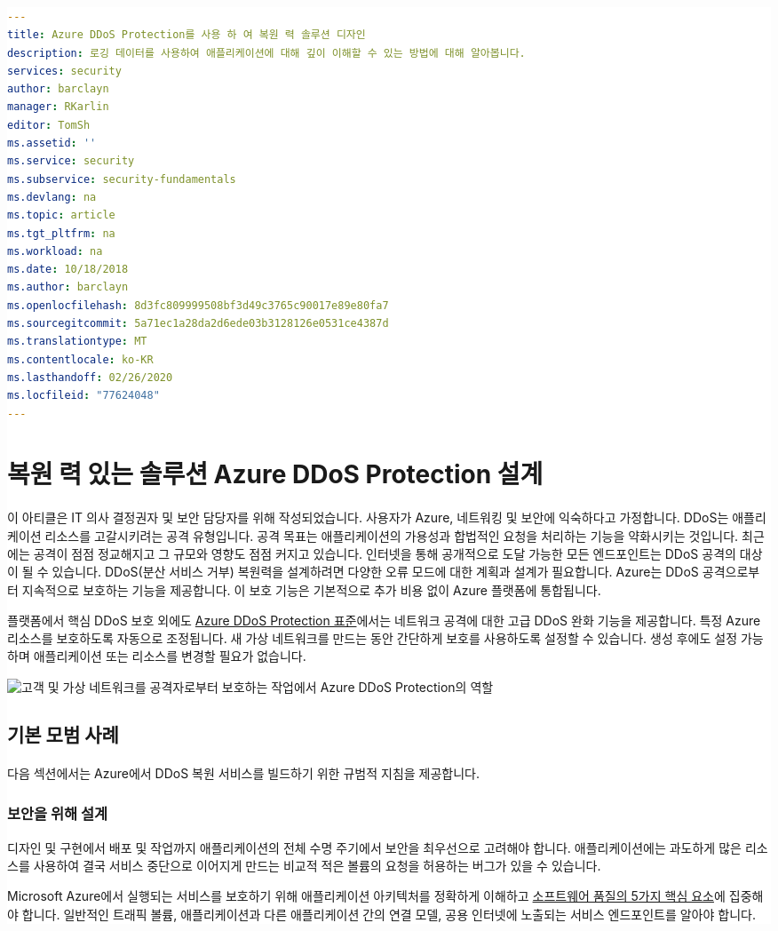 ```yaml
---
title: Azure DDoS Protection를 사용 하 여 복원 력 솔루션 디자인
description: 로깅 데이터를 사용하여 애플리케이션에 대해 깊이 이해할 수 있는 방법에 대해 알아봅니다.
services: security
author: barclayn
manager: RKarlin
editor: TomSh
ms.assetid: ''
ms.service: security
ms.subservice: security-fundamentals
ms.devlang: na
ms.topic: article
ms.tgt_pltfrm: na
ms.workload: na
ms.date: 10/18/2018
ms.author: barclayn
ms.openlocfilehash: 8d3fc809999508bf3d49c3765c90017e89e80fa7
ms.sourcegitcommit: 5a71ec1a28da2d6ede03b3128126e0531ce4387d
ms.translationtype: MT
ms.contentlocale: ko-KR
ms.lasthandoff: 02/26/2020
ms.locfileid: "77624048"
---
```

# <a name="azure-ddos-protection---designing-resilient-solutions"></a>복원 력 있는 솔루션 Azure DDoS Protection 설계

이 아티클은 IT 의사 결정권자 및 보안 담당자를 위해 작성되었습니다. 사용자가 Azure, 네트워킹 및 보안에 익숙하다고 가정합니다.
DDoS는 애플리케이션 리소스를 고갈시키려는 공격 유형입니다. 공격 목표는 애플리케이션의 가용성과 합법적인 요청을 처리하는 기능을 약화시키는 것입니다. 최근에는 공격이 점점 정교해지고 그 규모와 영향도 점점 커지고 있습니다. 인터넷을 통해 공개적으로 도달 가능한 모든 엔드포인트는 DDoS 공격의 대상이 될 수 있습니다. DDoS(분산 서비스 거부) 복원력을 설계하려면 다양한 오류 모드에 대한 계획과 설계가 필요합니다. Azure는 DDoS 공격으로부터 지속적으로 보호하는 기능을 제공합니다. 이 보호 기능은 기본적으로 추가 비용 없이 Azure 플랫폼에 통합됩니다.

플랫폼에서 핵심 DDoS 보호 외에도 [Azure DDoS Protection 표준](https://azure.microsoft.com/services/ddos-protection/)에서는 네트워크 공격에 대한 고급 DDoS 완화 기능을 제공합니다. 특정 Azure 리소스를 보호하도록 자동으로 조정됩니다. 새 가상 네트워크를 만드는 동안 간단하게 보호를 사용하도록 설정할 수 있습니다. 생성 후에도 설정 가능하며 애플리케이션 또는 리소스를 변경할 필요가 없습니다.

![고객 및 가상 네트워크를 공격자로부터 보호하는 작업에서 Azure DDoS Protection의 역할](./media/ddos-best-practices/image1.png)


## <a name="fundamental-best-practices"></a>기본 모범 사례

다음 섹션에서는 Azure에서 DDoS 복원 서비스를 빌드하기 위한 규범적 지침을 제공합니다.

### <a name="design-for-security"></a>보안을 위해 설계

디자인 및 구현에서 배포 및 작업까지 애플리케이션의 전체 수명 주기에서 보안을 최우선으로 고려해야 합니다. 애플리케이션에는 과도하게 많은 리소스를 사용하여 결국 서비스 중단으로 이어지게 만드는 비교적 적은 볼륨의 요청을 허용하는 버그가 있을 수 있습니다. 

Microsoft Azure에서 실행되는 서비스를 보호하기 위해 애플리케이션 아키텍처를 정확하게 이해하고 [소프트웨어 품질의 5가지 핵심 요소](/azure/architecture/guide/pillars)에 집중해야 합니다.
일반적인 트래픽 볼륨, 애플리케이션과 다른 애플리케이션 간의 연결 모델, 공용 인터넷에 노출되는 서비스 엔드포인트를 알아야 합니다.
